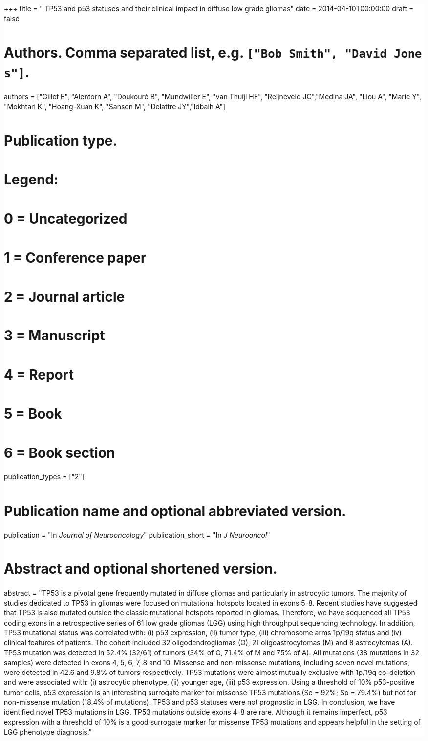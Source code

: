 +++
title = " TP53 and p53 statuses and their clinical impact in diffuse low grade gliomas"
date = 2014-04-10T00:00:00
draft = false

# Authors. Comma separated list, e.g. `["Bob Smith", "David Jones"]`.
authors = ["Gillet E", "Alentorn A", "Doukouré B", "Mundwiller E", "van Thuijl HF", "Reijneveld JC","Medina JA", "Liou A", "Marie Y", "Mokhtari K", "Hoang-Xuan K", "Sanson M", "Delattre JY","Idbaih A"]

# Publication type.
# Legend:
# 0 = Uncategorized
# 1 = Conference paper
# 2 = Journal article
# 3 = Manuscript
# 4 = Report
# 5 = Book
# 6 = Book section
publication_types = ["2"]

# Publication name and optional abbreviated version.
publication = "In *Journal of Neurooncology*"
publication_short = "In *J Neurooncol*"

# Abstract and optional shortened version.
abstract = "TP53 is a pivotal gene frequently mutated in diffuse gliomas and particularly in astrocytic tumors. The majority of studies dedicated to TP53 in gliomas were focused on mutational hotspots located in exons 5-8. Recent studies have suggested that TP53 is also mutated outside the classic mutational hotspots reported in gliomas. Therefore, we have sequenced all TP53 coding exons in a retrospective series of 61 low grade gliomas (LGG) using high throughput sequencing technology. In addition, TP53 mutational status was correlated with: (i) p53 expression, (ii) tumor type, (iii) chromosome arms 1p/19q status and (iv) clinical features of patients. The cohort included 32 oligodendrogliomas (O), 21 oligoastrocytomas (M) and 8 astrocytomas (A). TP53 mutation was detected in 52.4% (32/61) of tumors (34% of O, 71.4% of M and 75% of A). All mutations (38 mutations in 32 samples) were detected in exons 4, 5, 6, 7, 8 and 10. Missense and non-missense mutations, including seven novel mutations, were detected in 42.6 and 9.8% of tumors respectively. TP53 mutations were almost mutually exclusive with 1p/19q co-deletion and were associated with: (i) astrocytic phenotype, (ii) younger age, (iii) p53 expression. Using a threshold of 10% p53-positive tumor cells, p53 expression is an interesting surrogate marker for missense TP53 mutations (Se = 92%; Sp = 79.4%) but not for non-missense mutation (18.4% of mutations). TP53 and p53 statuses were not prognostic in LGG. In conclusion, we have identified novel TP53 mutations in LGG. TP53 mutations outside exons 4-8 are rare. Although it remains imperfect, p53 expression with a threshold of 10% is a good surrogate marker for missense TP53 mutations and appears helpful in the setting of LGG phenotype diagnosis."
